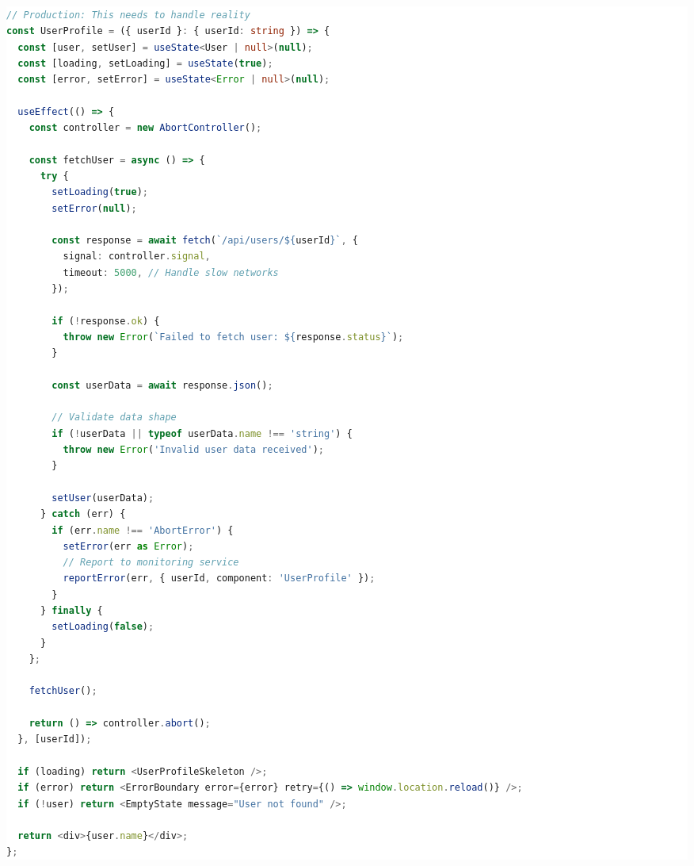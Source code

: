 ```typescript
// Production: This needs to handle reality
const UserProfile = ({ userId }: { userId: string }) => {
  const [user, setUser] = useState<User | null>(null);
  const [loading, setLoading] = useState(true);
  const [error, setError] = useState<Error | null>(null);
  
  useEffect(() => {
    const controller = new AbortController();
    
    const fetchUser = async () => {
      try {
        setLoading(true);
        setError(null);
        
        const response = await fetch(`/api/users/${userId}`, {
          signal: controller.signal,
          timeout: 5000, // Handle slow networks
        });
        
        if (!response.ok) {
          throw new Error(`Failed to fetch user: ${response.status}`);
        }
        
        const userData = await response.json();
        
        // Validate data shape
        if (!userData || typeof userData.name !== 'string') {
          throw new Error('Invalid user data received');
        }
        
        setUser(userData);
      } catch (err) {
        if (err.name !== 'AbortError') {
          setError(err as Error);
          // Report to monitoring service
          reportError(err, { userId, component: 'UserProfile' });
        }
      } finally {
        setLoading(false);
      }
    };
    
    fetchUser();
    
    return () => controller.abort();
  }, [userId]);
  
  if (loading) return <UserProfileSkeleton />;
  if (error) return <ErrorBoundary error={error} retry={() => window.location.reload()} />;
  if (!user) return <EmptyState message="User not found" />;
  
  return <div>{user.name}</div>;
};
```
